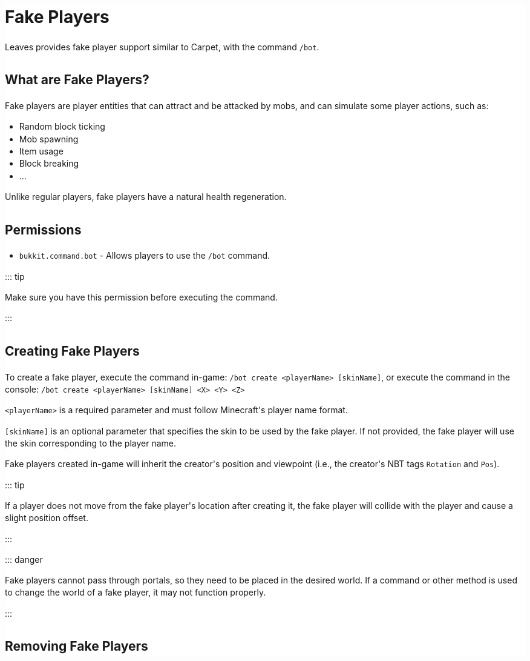 # Fake Players

Leaves provides fake player support similar to Carpet, with the command `/bot`.

## What are Fake Players?

Fake players are player entities that can attract and be attacked by mobs, and can simulate some player actions, such as:

- Random block ticking
- Mob spawning
- Item usage
- Block breaking
- ...

Unlike regular players, fake players have a natural health regeneration.

## Permissions

- `bukkit.command.bot` - Allows players to use the `/bot` command.

::: tip

Make sure you have this permission before executing the command.

:::

## Creating Fake Players

To create a fake player, execute the command in-game: `/bot create <playerName> [skinName]`,
or execute the command in the console: `/bot create <playerName> [skinName] <X> <Y> <Z>`

`<playerName>` is a required parameter and must follow Minecraft's player name format.

`[skinName]` is an optional parameter that specifies the skin to be used by the fake player. If not provided, the fake player will use the skin corresponding to the player name.

Fake players created in-game will inherit the creator's position and viewpoint (i.e., the creator's NBT tags `Rotation` and `Pos`).

::: tip

If a player does not move from the fake player's location after creating it, the fake player will collide with the player and cause a slight position offset.

:::

::: danger

Fake players cannot pass through portals, so they need to be placed in the desired world. If a command or other method is used to change the world of a fake player, it may not function properly.

:::

## Removing Fake Players
